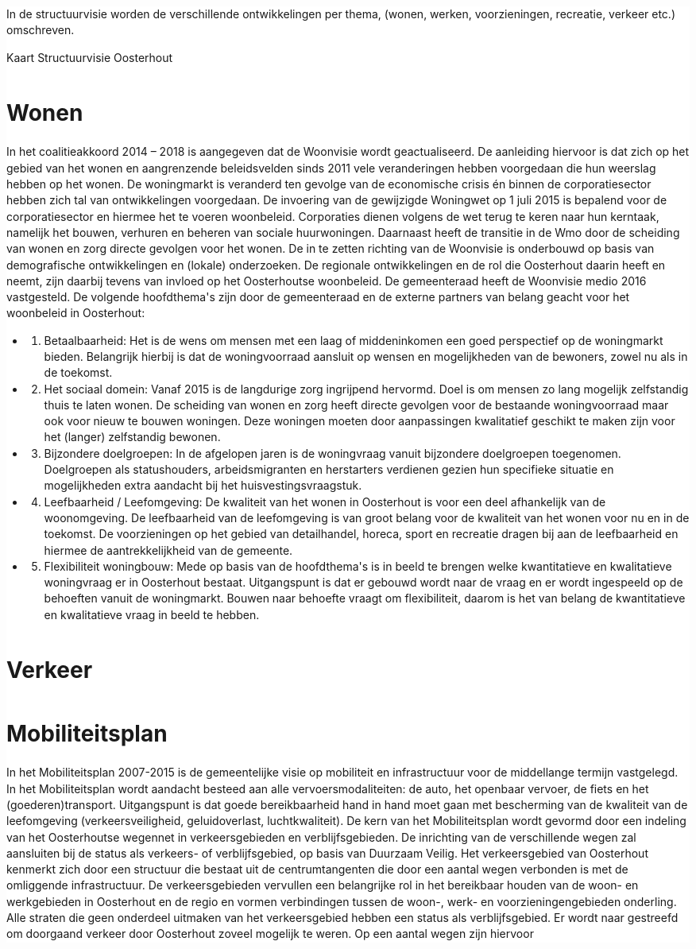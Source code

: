 In de structuurvisie worden de verschillende ontwikkelingen per thema, (wonen, werken, voorzieningen, recreatie, verkeer etc.) omschreven.

Kaart Structuurvisie Oosterhout

# Wonen

In het coalitieakkoord 2014 – 2018 is aangegeven dat de Woonvisie wordt geactualiseerd. De aanleiding hiervoor is dat zich op het gebied van het wonen en aangrenzende beleidsvelden sinds 2011 vele veranderingen hebben voorgedaan die hun weerslag hebben op het wonen. De woningmarkt is veranderd ten gevolge van de economische crisis én binnen de corporatiesector hebben zich tal van ontwikkelingen voorgedaan. De invoering van de gewijzigde Woningwet op 1 juli 2015 is bepalend voor de corporatiesector en hiermee het te voeren woonbeleid. Corporaties dienen volgens de wet terug te keren naar hun kerntaak, namelijk het bouwen, verhuren en beheren van sociale huurwoningen. Daarnaast heeft de transitie in de Wmo door de scheiding van wonen en zorg directe gevolgen voor het wonen. De in te zetten richting van de Woonvisie is onderbouwd op basis van demografische ontwikkelingen en (lokale) onderzoeken. De regionale ontwikkelingen en de rol die Oosterhout daarin heeft en neemt, zijn daarbij tevens van invloed op het Oosterhoutse woonbeleid. De gemeenteraad heeft de Woonvisie medio 2016 vastgesteld. De volgende hoofdthema's zijn door de gemeenteraad en de externe partners van belang geacht voor het woonbeleid in Oosterhout:

- 1. Betaalbaarheid: Het is de wens om mensen met een laag of middeninkomen een goed perspectief op de woningmarkt bieden. Belangrijk hierbij is dat de woningvoorraad aansluit op wensen en mogelijkheden van de bewoners, zowel nu als in de toekomst.
- 2. Het sociaal domein: Vanaf 2015 is de langdurige zorg ingrijpend hervormd. Doel is om mensen zo lang mogelijk zelfstandig thuis te laten wonen. De scheiding van wonen en zorg heeft directe gevolgen voor de bestaande woningvoorraad maar ook voor nieuw te bouwen woningen. Deze woningen moeten door aanpassingen kwalitatief geschikt te maken zijn voor het (langer) zelfstandig bewonen.
- 3. Bijzondere doelgroepen: In de afgelopen jaren is de woningvraag vanuit bijzondere doelgroepen toegenomen. Doelgroepen als statushouders, arbeidsmigranten en herstarters verdienen gezien hun specifieke situatie en mogelijkheden extra aandacht bij het huisvestingsvraagstuk.
- 4. Leefbaarheid / Leefomgeving: De kwaliteit van het wonen in Oosterhout is voor een deel afhankelijk van de woonomgeving. De leefbaarheid van de leefomgeving is van groot belang voor de kwaliteit van het wonen voor nu en in de toekomst. De voorzieningen op het gebied van detailhandel, horeca, sport en recreatie dragen bij aan de leefbaarheid en hiermee de aantrekkelijkheid van de gemeente.
- 5. Flexibiliteit woningbouw: Mede op basis van de hoofdthema's is in beeld te brengen welke kwantitatieve en kwalitatieve woningvraag er in Oosterhout bestaat. Uitgangspunt is dat er gebouwd wordt naar de vraag en er wordt ingespeeld op de behoeften vanuit de woningmarkt. Bouwen naar behoefte vraagt om flexibiliteit, daarom is het van belang de kwantitatieve en kwalitatieve vraag in beeld te hebben.

# Verkeer

# Mobiliteitsplan

In het Mobiliteitsplan 2007-2015 is de gemeentelijke visie op mobiliteit en infrastructuur voor de middellange termijn vastgelegd. In het Mobiliteitsplan wordt aandacht besteed aan alle vervoersmodaliteiten: de auto, het openbaar vervoer, de fiets en het (goederen)transport. Uitgangspunt is dat goede bereikbaarheid hand in hand moet gaan met bescherming van de kwaliteit van de leefomgeving (verkeersveiligheid, geluidoverlast, luchtkwaliteit). De kern van het Mobiliteitsplan wordt gevormd door een indeling van het Oosterhoutse wegennet in verkeersgebieden en verblijfsgebieden. De inrichting van de verschillende wegen zal aansluiten bij de status als verkeers- of verblijfsgebied, op basis van Duurzaam Veilig. Het verkeersgebied van Oosterhout kenmerkt zich door een structuur die bestaat uit de centrumtangenten die door een aantal wegen verbonden is met de omliggende infrastructuur. De verkeersgebieden vervullen een belangrijke rol in het bereikbaar houden van de woon- en werkgebieden in Oosterhout en de regio en vormen verbindingen tussen de woon-, werk- en voorzieningengebieden onderling. Alle straten die geen onderdeel uitmaken van het verkeersgebied hebben een status als verblijfsgebied. Er wordt naar gestreefd om doorgaand verkeer door Oosterhout zoveel mogelijk te weren. Op een aantal wegen zijn hiervoor
